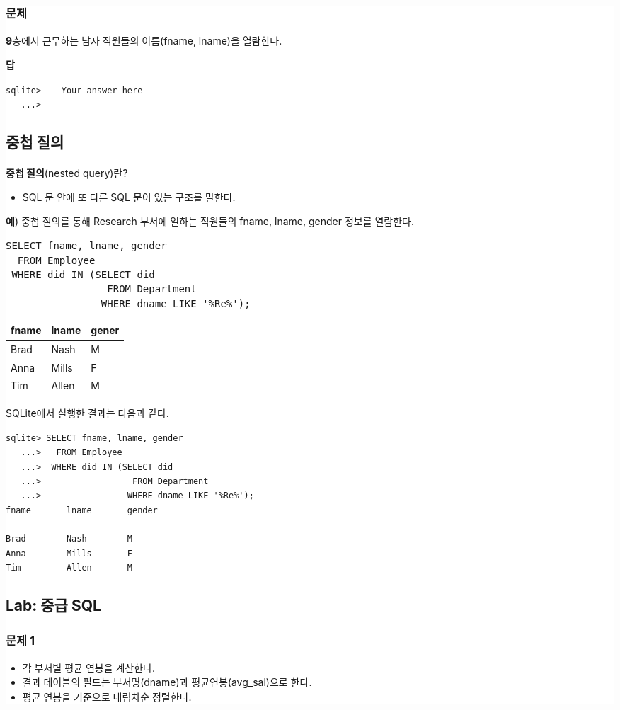 ### 문제

**9**층에서 근무하는 남자 직원들의 이름(fname, lname)을 열람한다.

**답**


```sqlite
sqlite> -- Your answer here
   ...>
```   

## 중첩 질의

**중첩 질의**(nested query)란?
- SQL 문 안에 또 다른 SQL 문이 있는 구조를 말한다.

**예**) 중첩 질의를 통해 Research 부서에 일하는 직원들의 fname, lname, gender 정보를 열람한다.

<pre>SELECT fname, lname, gender
  FROM Employee
 WHERE did IN (SELECT did 
                 FROM Department 
                WHERE dname LIKE '%Re%');</pre>
                
|fname|lname|gener|
|-----|-----|-----|
|Brad|Nash  |M
|Anna|Mills |F
|Tim|Allen  |M

SQLite에서 실행한 결과는 다음과 같다.

```sqlite
sqlite> SELECT fname, lname, gender
   ...>   FROM Employee
   ...>  WHERE did IN (SELECT did 
   ...>                  FROM Department 
   ...>                 WHERE dname LIKE '%Re%');
fname       lname       gender    
----------  ----------  ----------
Brad        Nash        M         
Anna        Mills       F         
Tim         Allen       M 
```

## Lab: 중급 SQL

### 문제 1

- 각 부서별  평균 연봉을 계산한다.
- 결과 테이블의 필드는 부서명(dname)과 평균연봉(avg_sal)으로 한다.
- 평균 연봉을 기준으로 내림차순 정렬한다.
